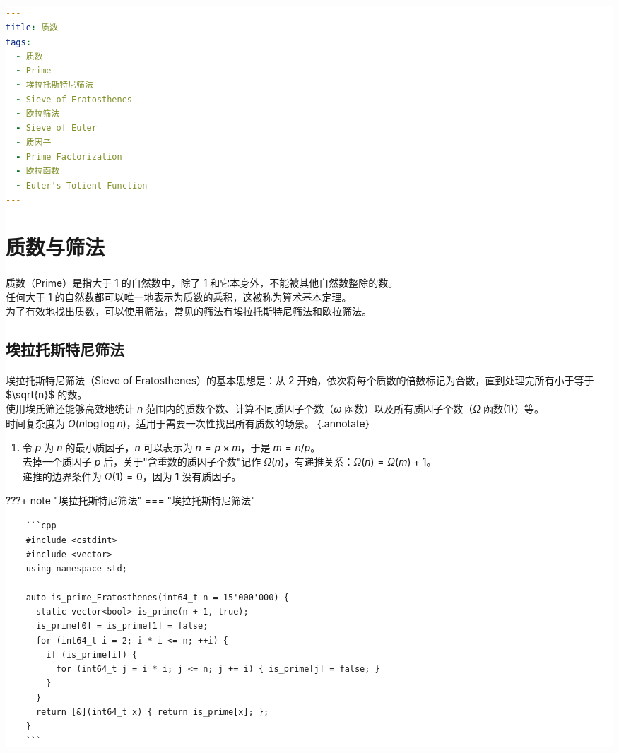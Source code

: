 ```yaml
---
title: 质数
tags:
  - 质数
  - Prime
  - 埃拉托斯特尼筛法
  - Sieve of Eratosthenes
  - 欧拉筛法
  - Sieve of Euler
  - 质因子
  - Prime Factorization
  - 欧拉函数
  - Euler's Totient Function
---
```


# 质数与筛法

质数（$\text{Prime}$）是指大于 $1$ 的自然数中，除了 $1$ 和它本身外，不能被其他自然数整除的数。  
任何大于 $1$ 的自然数都可以唯一地表示为质数的乘积，这被称为算术基本定理。  
为了有效地找出质数，可以使用筛法，常见的筛法有埃拉托斯特尼筛法和欧拉筛法。  

## 埃拉托斯特尼筛法

埃拉托斯特尼筛法（$\text{Sieve of Eratosthenes}$）的基本思想是：从 $2$ 开始，依次将每个质数的倍数标记为合数，直到处理完所有小于等于 $\sqrt{n}$ 的数。  
使用埃氏筛还能够高效地统计 $n$ 范围内的质数个数、计算不同质因子个数（$\omega$ 函数）以及所有质因子个数（$\Omega$ 函数(1)）等。  
时间复杂度为 $O(n \log \log n)$，适用于需要一次性找出所有质数的场景。
{.annotate}

1.  令 $p$ 为 $n$ 的最小质因子，$n$ 可以表示为 $n = p \times m$，于是 $m = n / p$。  
    去掉一个质因子 $p$ 后，关于"含重数的质因子个数"记作 $\Omega(n)$，有递推关系：$\Omega(n) = \Omega(m) + 1$。  
    递推的边界条件为 $\Omega(1) = 0$，因为 $1$ 没有质因子。

???+ note "埃拉托斯特尼筛法"
    === "埃拉托斯特尼筛法"

        ```cpp
        #include <cstdint>
        #include <vector>
        using namespace std;

        auto is_prime_Eratosthenes(int64_t n = 15'000'000) {
          static vector<bool> is_prime(n + 1, true);
          is_prime[0] = is_prime[1] = false;
          for (int64_t i = 2; i * i <= n; ++i) {
            if (is_prime[i]) {
              for (int64_t j = i * i; j <= n; j += i) { is_prime[j] = false; }
            }
          }
          return [&](int64_t x) { return is_prime[x]; };
        }
        ```
    
